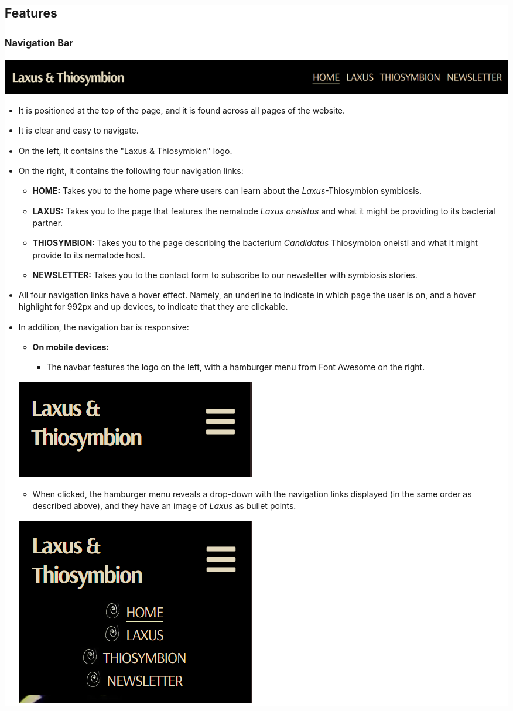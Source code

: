 ## Features 

### Navigation Bar

![NavBar Tablets and up](documentation/website-screenshots/navigation.png)

  + It is positioned at the top of the page, and it is found across all pages of the website. 

  + It is clear and easy to navigate.

  + On the left, it contains the "Laxus & Thiosymbion" logo.

  + On the right, it contains the following four navigation links:

    + **HOME:** Takes you to the home page where users can learn about the *Laxus*-Thiosymbion symbiosis.

    + **LAXUS:** Takes you to the page that features the nematode *Laxus oneistus* and what it might be providing to its bacterial partner.

    + **THIOSYMBION:** Takes you to the page describing the bacterium *Candidatus* Thiosymbion oneisti and what it might provide to its nematode host.

    + **NEWSLETTER:** Takes you to the contact form to subscribe to our newsletter with symbiosis stories.

  + All four navigation links have a hover effect. Namely, an underline to indicate in which page the user is on, and a hover highlight for 992px and up devices, to indicate that they are clickable.

  + In addition, the navigation bar is responsive:

    + **On mobile devices:**
        
      + The navbar features the logo on the left, with a hamburger menu from Font Awesome on the right.

    ![Closed NavBar - Mobile](documentation/website-screenshots/navbar-mobile-closed.png)

      + When clicked, the hamburger menu reveals a drop-down with the navigation links displayed (in the same order as described above), and they have an image of *Laxus* as bullet points.

    ![Open NavBar - Mobile](documentation/website-screenshots/navbar-mobile-open.png)